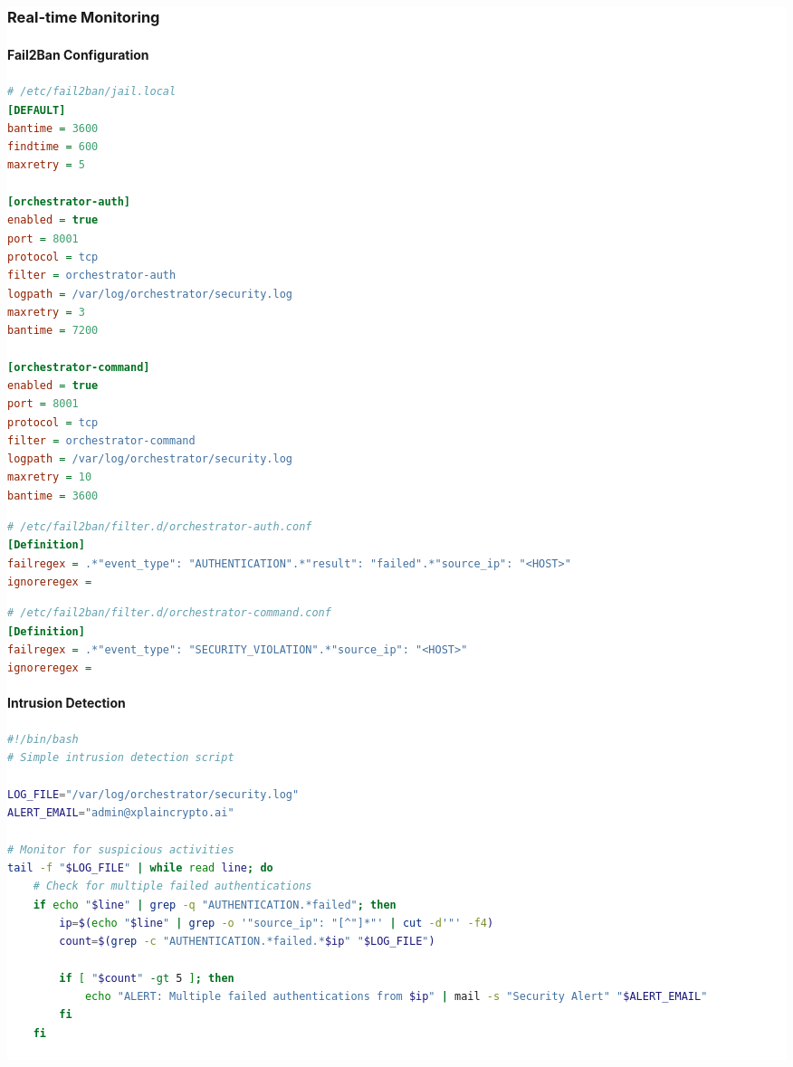 ### Real-time Monitoring

#### Fail2Ban Configuration

```ini
# /etc/fail2ban/jail.local
[DEFAULT]
bantime = 3600
findtime = 600
maxretry = 5

[orchestrator-auth]
enabled = true
port = 8001
protocol = tcp
filter = orchestrator-auth
logpath = /var/log/orchestrator/security.log
maxretry = 3
bantime = 7200

[orchestrator-command]
enabled = true
port = 8001
protocol = tcp
filter = orchestrator-command
logpath = /var/log/orchestrator/security.log
maxretry = 10
bantime = 3600
```

```ini
# /etc/fail2ban/filter.d/orchestrator-auth.conf
[Definition]
failregex = .*"event_type": "AUTHENTICATION".*"result": "failed".*"source_ip": "<HOST>"
ignoreregex =
```

```ini
# /etc/fail2ban/filter.d/orchestrator-command.conf
[Definition]
failregex = .*"event_type": "SECURITY_VIOLATION".*"source_ip": "<HOST>"
ignoreregex =
```

#### Intrusion Detection

```bash
#!/bin/bash
# Simple intrusion detection script

LOG_FILE="/var/log/orchestrator/security.log"
ALERT_EMAIL="admin@xplaincrypto.ai"

# Monitor for suspicious activities
tail -f "$LOG_FILE" | while read line; do
    # Check for multiple failed authentications
    if echo "$line" | grep -q "AUTHENTICATION.*failed"; then
        ip=$(echo "$line" | grep -o '"source_ip": "[^"]*"' | cut -d'"' -f4)
        count=$(grep -c "AUTHENTICATION.*failed.*$ip" "$LOG_FILE")
        
        if [ "$count" -gt 5 ]; then
            echo "ALERT: Multiple failed authentications from $ip" | mail -s "Security Alert" "$ALERT_EMAIL"
        fi
    fi
    
```